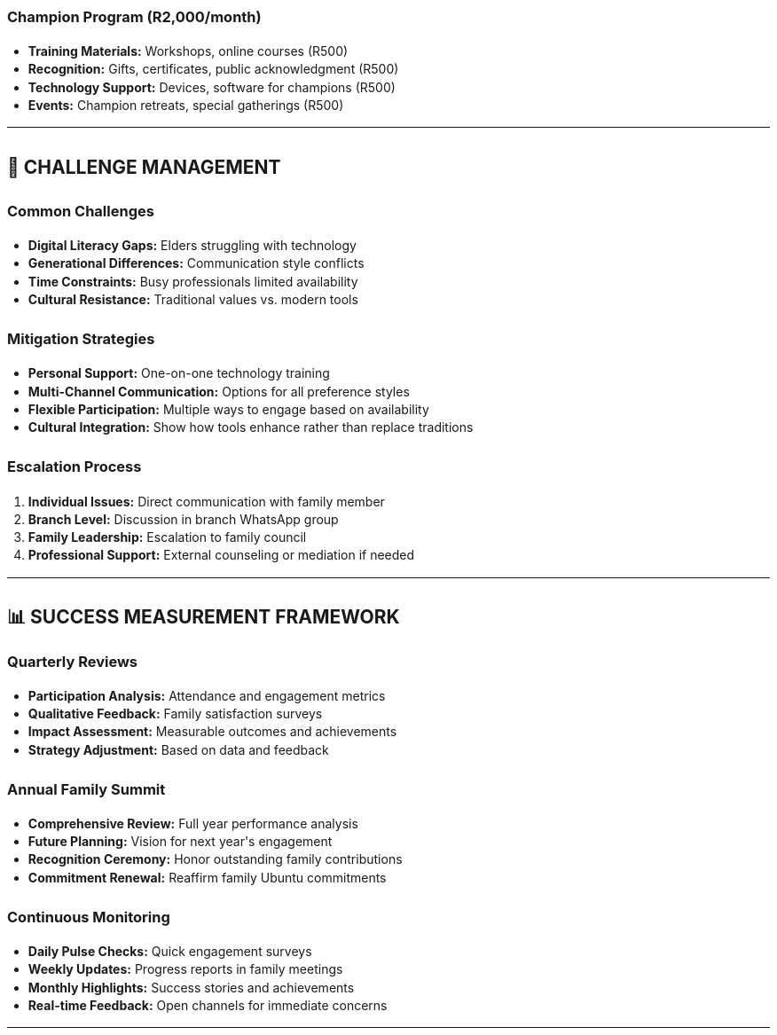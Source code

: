 ### Champion Program (R2,000/month)
- **Training Materials:** Workshops, online courses (R500)
- **Recognition:** Gifts, certificates, public acknowledgment (R500)
- **Technology Support:** Devices, software for champions (R500)
- **Events:** Champion retreats, special gatherings (R500)

---

## 🚨 CHALLENGE MANAGEMENT

### Common Challenges
- **Digital Literacy Gaps:** Elders struggling with technology
- **Generational Differences:** Communication style conflicts
- **Time Constraints:** Busy professionals limited availability
- **Cultural Resistance:** Traditional values vs. modern tools

### Mitigation Strategies
- **Personal Support:** One-on-one technology training
- **Multi-Channel Communication:** Options for all preference styles
- **Flexible Participation:** Multiple ways to engage based on availability
- **Cultural Integration:** Show how tools enhance rather than replace traditions

### Escalation Process
1. **Individual Issues:** Direct communication with family member
2. **Branch Level:** Discussion in branch WhatsApp group
3. **Family Leadership:** Escalation to family council
4. **Professional Support:** External counseling or mediation if needed

---

## 📊 SUCCESS MEASUREMENT FRAMEWORK

### Quarterly Reviews
- **Participation Analysis:** Attendance and engagement metrics
- **Qualitative Feedback:** Family satisfaction surveys
- **Impact Assessment:** Measurable outcomes and achievements
- **Strategy Adjustment:** Based on data and feedback

### Annual Family Summit
- **Comprehensive Review:** Full year performance analysis
- **Future Planning:** Vision for next year's engagement
- **Recognition Ceremony:** Honor outstanding family contributions
- **Commitment Renewal:** Reaffirm family Ubuntu commitments

### Continuous Monitoring
- **Daily Pulse Checks:** Quick engagement surveys
- **Weekly Updates:** Progress reports in family meetings
- **Monthly Highlights:** Success stories and achievements
- **Real-time Feedback:** Open channels for immediate concerns

---